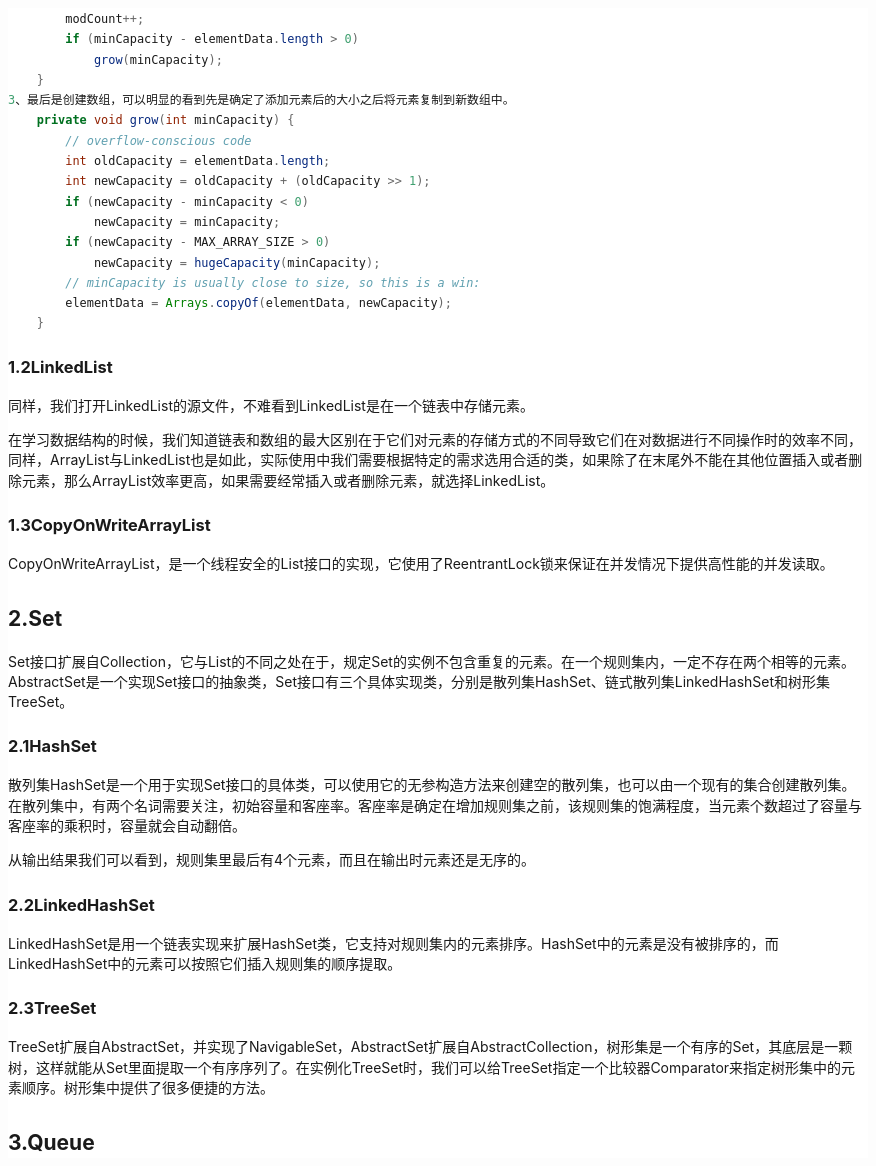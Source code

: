 ```java
        modCount++;
        if (minCapacity - elementData.length > 0)
            grow(minCapacity);
    }
3、最后是创建数组，可以明显的看到先是确定了添加元素后的大小之后将元素复制到新数组中。
    private void grow(int minCapacity) {
        // overflow-conscious code
        int oldCapacity = elementData.length;
        int newCapacity = oldCapacity + (oldCapacity >> 1);
        if (newCapacity - minCapacity < 0)
            newCapacity = minCapacity;
        if (newCapacity - MAX_ARRAY_SIZE > 0)
            newCapacity = hugeCapacity(minCapacity);
        // minCapacity is usually close to size, so this is a win:
        elementData = Arrays.copyOf(elementData, newCapacity);
    }
```

### **1.2LinkedList**

同样，我们打开LinkedList的源文件，不难看到LinkedList是在一个链表中存储元素。

在学习数据结构的时候，我们知道链表和数组的最大区别在于它们对元素的存储方式的不同导致它们在对数据进行不同操作时的效率不同，同样，ArrayList与LinkedList也是如此，实际使用中我们需要根据特定的需求选用合适的类，如果除了在末尾外不能在其他位置插入或者删除元素，那么ArrayList效率更高，如果需要经常插入或者删除元素，就选择LinkedList。

### **1.3CopyOnWriteArrayList**

CopyOnWriteArrayList，是一个线程安全的List接口的实现，它使用了ReentrantLock锁来保证在并发情况下提供高性能的并发读取。

## **2.Set**

Set接口扩展自Collection，它与List的不同之处在于，规定Set的实例不包含重复的元素。在一个规则集内，一定不存在两个相等的元素。AbstractSet是一个实现Set接口的抽象类，Set接口有三个具体实现类，分别是散列集HashSet、链式散列集LinkedHashSet和树形集TreeSet。

### **2.1HashSet**

散列集HashSet是一个用于实现Set接口的具体类，可以使用它的无参构造方法来创建空的散列集，也可以由一个现有的集合创建散列集。在散列集中，有两个名词需要关注，初始容量和客座率。客座率是确定在增加规则集之前，该规则集的饱满程度，当元素个数超过了容量与客座率的乘积时，容量就会自动翻倍。

从输出结果我们可以看到，规则集里最后有4个元素，而且在输出时元素还是无序的。

### **2.2LinkedHashSet**

LinkedHashSet是用一个链表实现来扩展HashSet类，它支持对规则集内的元素排序。HashSet中的元素是没有被排序的，而LinkedHashSet中的元素可以按照它们插入规则集的顺序提取。

### **2.3TreeSet**

TreeSet扩展自AbstractSet，并实现了NavigableSet，AbstractSet扩展自AbstractCollection，树形集是一个有序的Set，其底层是一颗树，这样就能从Set里面提取一个有序序列了。在实例化TreeSet时，我们可以给TreeSet指定一个比较器Comparator来指定树形集中的元素顺序。树形集中提供了很多便捷的方法。

## **3.Queue**
